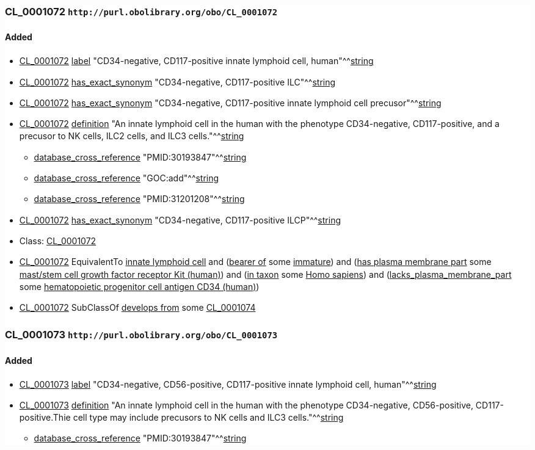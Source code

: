 
### CL_0001072 `http://purl.obolibrary.org/obo/CL_0001072`

#### Added
- [CL_0001072](http://purl.obolibrary.org/obo/CL_0001072) [label](http://www.w3.org/2000/01/rdf-schema#label) "CD34-negative, CD117-positive innate lymphoid cell, human"^^[string](http://www.w3.org/2001/XMLSchema#string) 

- [CL_0001072](http://purl.obolibrary.org/obo/CL_0001072) [has_exact_synonym](http://www.geneontology.org/formats/oboInOwl#has_exact_synonym) "CD34-negative, CD117-positive ILC"^^[string](http://www.w3.org/2001/XMLSchema#string) 

- [CL_0001072](http://purl.obolibrary.org/obo/CL_0001072) [has_exact_synonym](http://www.geneontology.org/formats/oboInOwl#has_exact_synonym) "CD34-negative, CD117-positive innate lymphoid cell precusor"^^[string](http://www.w3.org/2001/XMLSchema#string) 

- [CL_0001072](http://purl.obolibrary.org/obo/CL_0001072) [definition](http://purl.obolibrary.org/obo/IAO_0000115) "An innate lymphoid cell in the human with the phenotype CD34-negative, CD117-positive, and a precusor to NK cells, ILC2 cells, and ILC3 cells."^^[string](http://www.w3.org/2001/XMLSchema#string) 
  - [database_cross_reference](http://www.geneontology.org/formats/oboInOwl#database_cross_reference) "PMID:30193847"^^[string](http://www.w3.org/2001/XMLSchema#string) 

  - [database_cross_reference](http://www.geneontology.org/formats/oboInOwl#database_cross_reference) "GOC:add"^^[string](http://www.w3.org/2001/XMLSchema#string) 

  - [database_cross_reference](http://www.geneontology.org/formats/oboInOwl#database_cross_reference) "PMID:31201208"^^[string](http://www.w3.org/2001/XMLSchema#string) 

- [CL_0001072](http://purl.obolibrary.org/obo/CL_0001072) [has_exact_synonym](http://www.geneontology.org/formats/oboInOwl#has_exact_synonym) "CD34-negative, CD117-positive ILCP"^^[string](http://www.w3.org/2001/XMLSchema#string) 

- Class: [CL_0001072](http://purl.obolibrary.org/obo/CL_0001072) 

- [CL_0001072](http://purl.obolibrary.org/obo/CL_0001072) EquivalentTo [innate lymphoid cell](http://purl.obolibrary.org/obo/CL_0001065) and ([bearer of](http://purl.obolibrary.org/obo/RO_0000053) some [immature](http://purl.obolibrary.org/obo/PATO_0001501)) and ([has plasma membrane part](http://purl.obolibrary.org/obo/RO_0002104) some [mast/stem cell growth factor receptor Kit (human)](http://purl.obolibrary.org/obo/PR_P10721)) and ([in taxon](http://purl.obolibrary.org/obo/RO_0002162) some [Homo sapiens](http://purl.obolibrary.org/obo/NCBITaxon_9606)) and ([lacks_plasma_membrane_part](http://purl.obolibrary.org/obo/cl#lacks_plasma_membrane_part) some [hematopoietic progenitor cell antigen CD34 (human)](http://purl.obolibrary.org/obo/PR_P28906)) 

- [CL_0001072](http://purl.obolibrary.org/obo/CL_0001072) SubClassOf [develops from](http://purl.obolibrary.org/obo/RO_0002202) some [CL_0001074](http://purl.obolibrary.org/obo/CL_0001074) 


### CL_0001073 `http://purl.obolibrary.org/obo/CL_0001073`

#### Added
- [CL_0001073](http://purl.obolibrary.org/obo/CL_0001073) [label](http://www.w3.org/2000/01/rdf-schema#label) "CD34-negative, CD56-positive, CD117-positive innate lymphoid cell, human"^^[string](http://www.w3.org/2001/XMLSchema#string) 

- [CL_0001073](http://purl.obolibrary.org/obo/CL_0001073) [definition](http://purl.obolibrary.org/obo/IAO_0000115) "An innate lymphoid cell in the human with the phenotype CD34-negative, CD56-positive, CD117-positive.Thie cell type may include precusors to NK cells and ILC3 cells."^^[string](http://www.w3.org/2001/XMLSchema#string) 
  - [database_cross_reference](http://www.geneontology.org/formats/oboInOwl#database_cross_reference) "PMID:30193847"^^[string](http://www.w3.org/2001/XMLSchema#string) 
